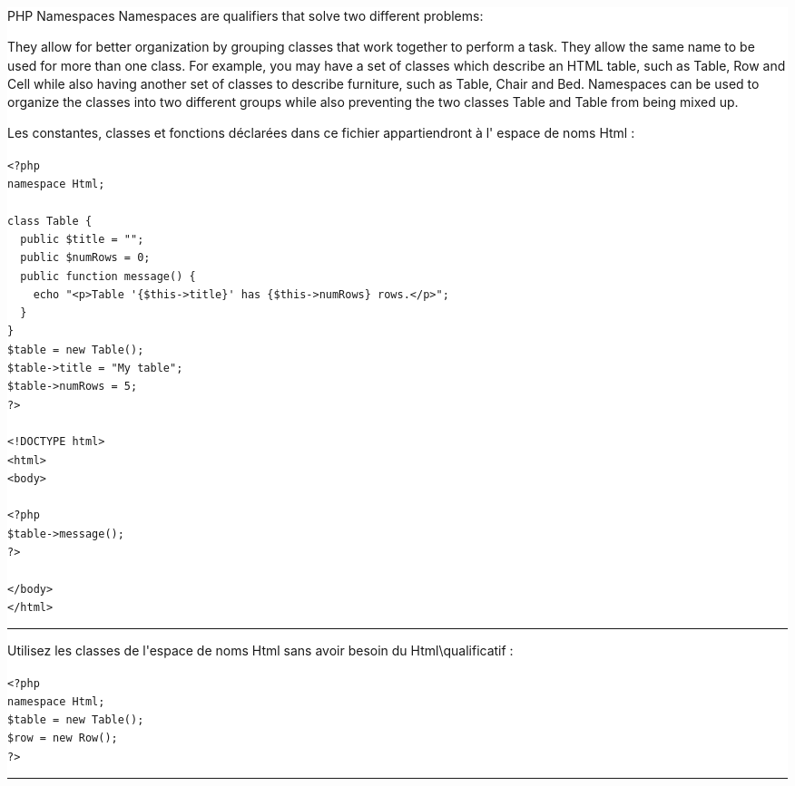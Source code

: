 PHP Namespaces
Namespaces are qualifiers that solve two different problems:

They allow for better organization by grouping classes that work together 
to perform a task.
They allow the same name to be used for more than one class.
For example, you may have a set of classes which describe an HTML table, 
such as Table, Row and Cell while also having another set of classes to 
describe furniture, such as Table, Chair and Bed. Namespaces can be used 
to organize the classes into two different groups while also preventing 
the two classes Table and Table from being mixed up.

Les constantes, classes et fonctions déclarées dans ce fichier appartiendront 
à l' espace de noms Html :

```
<?php
namespace Html;

class Table {
  public $title = "";
  public $numRows = 0;
  public function message() {
    echo "<p>Table '{$this->title}' has {$this->numRows} rows.</p>";
  }
}
$table = new Table();
$table->title = "My table";
$table->numRows = 5;
?>

<!DOCTYPE html>
<html>
<body>

<?php
$table->message();
?>

</body>
</html>
```

---

Utilisez les classes de l'espace de noms Html sans avoir besoin du Html\qualificatif :

```
<?php
namespace Html;
$table = new Table();
$row = new Row();
?>
```

---